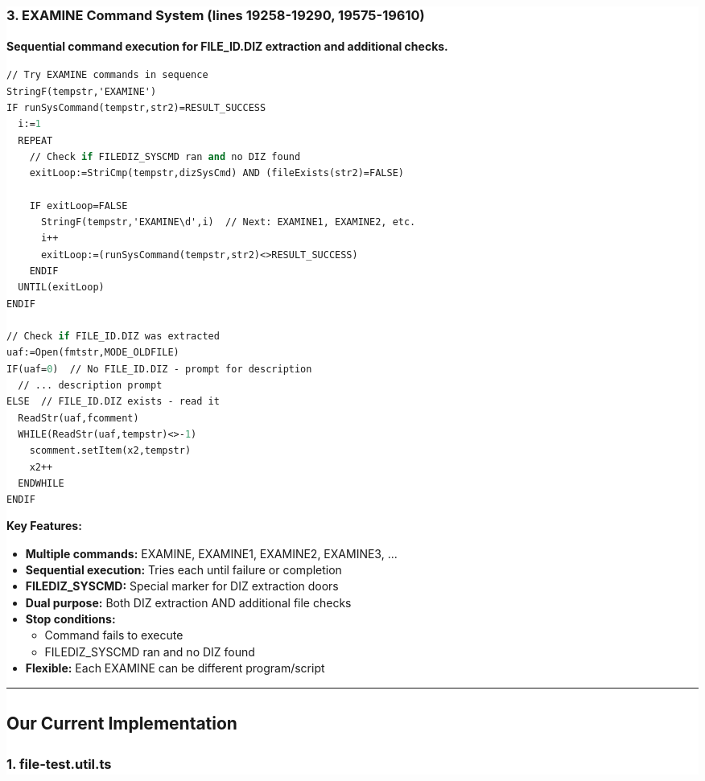 
### 3. EXAMINE Command System (lines 19258-19290, 19575-19610)

**Sequential command execution for FILE_ID.DIZ extraction and additional checks.**

```e
// Try EXAMINE commands in sequence
StringF(tempstr,'EXAMINE')
IF runSysCommand(tempstr,str2)=RESULT_SUCCESS
  i:=1
  REPEAT
    // Check if FILEDIZ_SYSCMD ran and no DIZ found
    exitLoop:=StriCmp(tempstr,dizSysCmd) AND (fileExists(str2)=FALSE)

    IF exitLoop=FALSE
      StringF(tempstr,'EXAMINE\d',i)  // Next: EXAMINE1, EXAMINE2, etc.
      i++
      exitLoop:=(runSysCommand(tempstr,str2)<>RESULT_SUCCESS)
    ENDIF
  UNTIL(exitLoop)
ENDIF

// Check if FILE_ID.DIZ was extracted
uaf:=Open(fmtstr,MODE_OLDFILE)
IF(uaf=0)  // No FILE_ID.DIZ - prompt for description
  // ... description prompt
ELSE  // FILE_ID.DIZ exists - read it
  ReadStr(uaf,fcomment)
  WHILE(ReadStr(uaf,tempstr)<>-1)
    scomment.setItem(x2,tempstr)
    x2++
  ENDWHILE
ENDIF
```

**Key Features:**
- **Multiple commands:** EXAMINE, EXAMINE1, EXAMINE2, EXAMINE3, ...
- **Sequential execution:** Tries each until failure or completion
- **FILEDIZ_SYSCMD:** Special marker for DIZ extraction doors
- **Dual purpose:** Both DIZ extraction AND additional file checks
- **Stop conditions:**
  - Command fails to execute
  - FILEDIZ_SYSCMD ran and no DIZ found
- **Flexible:** Each EXAMINE can be different program/script

---

## Our Current Implementation

### 1. file-test.util.ts
